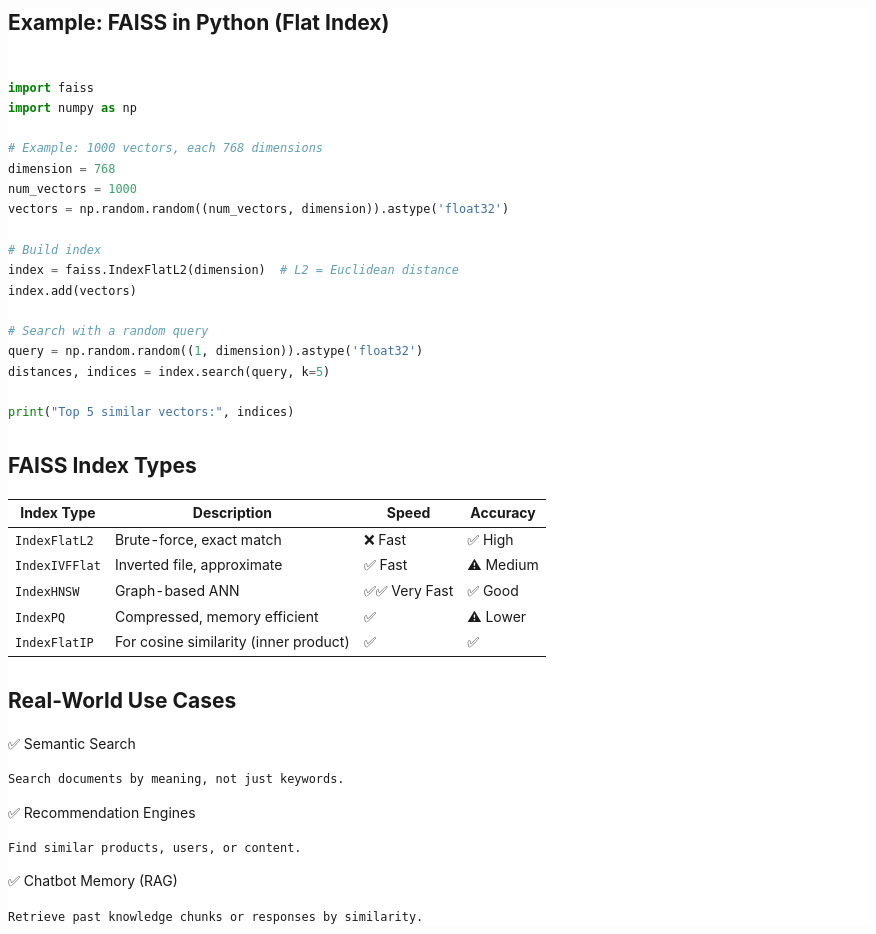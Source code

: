 
## Example: FAISS in Python (Flat Index)

```python

import faiss
import numpy as np

# Example: 1000 vectors, each 768 dimensions
dimension = 768
num_vectors = 1000
vectors = np.random.random((num_vectors, dimension)).astype('float32')

# Build index
index = faiss.IndexFlatL2(dimension)  # L2 = Euclidean distance
index.add(vectors)

# Search with a random query
query = np.random.random((1, dimension)).astype('float32')
distances, indices = index.search(query, k=5)

print("Top 5 similar vectors:", indices)

```

## FAISS Index Types 

| Index Type     | Description                           | Speed        | Accuracy  |
| -------------- | ------------------------------------- | ------------ | --------- |
| `IndexFlatL2`  | Brute-force, exact match              | ❌ Fast       | ✅ High    |
| `IndexIVFFlat` | Inverted file, approximate            | ✅ Fast       | ⚠️ Medium |
| `IndexHNSW`    | Graph-based ANN                       | ✅✅ Very Fast | ✅ Good    |
| `IndexPQ`      | Compressed, memory efficient          | ✅            | ⚠️ Lower  |
| `IndexFlatIP`  | For cosine similarity (inner product) | ✅            | ✅         |




## Real-World Use Cases


✅ Semantic Search

    Search documents by meaning, not just keywords.

✅ Recommendation Engines

    Find similar products, users, or content.

✅ Chatbot Memory (RAG)

    Retrieve past knowledge chunks or responses by similarity.
